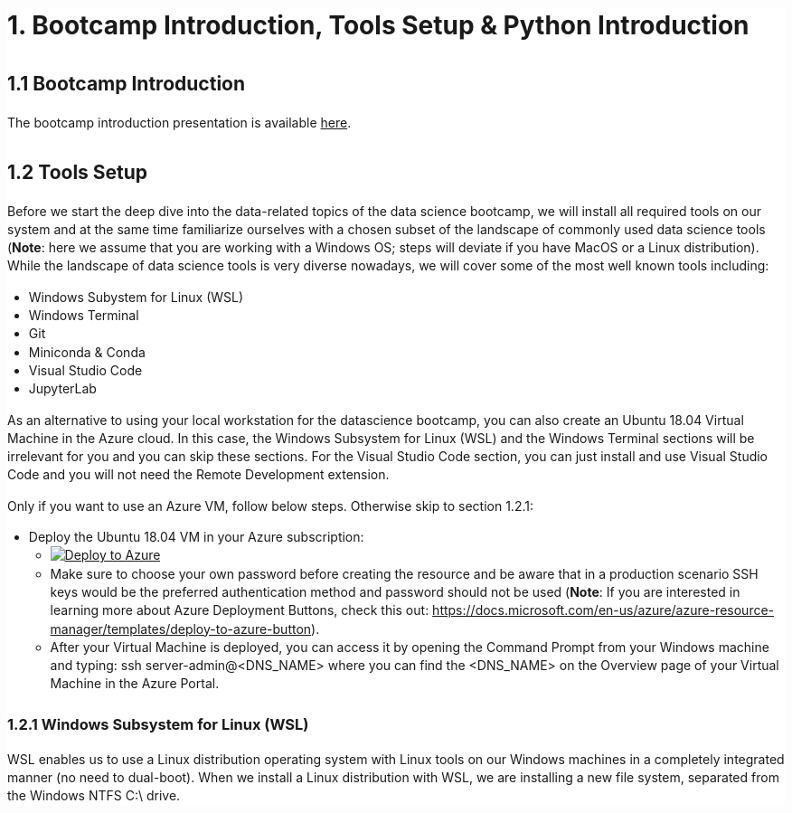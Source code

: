 # 1. Bootcamp Introduction, Tools Setup & Python Introduction

## 1.1 Bootcamp Introduction

The bootcamp introduction presentation is available [here](https://github.com/sebastianbirk/datascience-bootcamp/blob/main/content/01_bootcamp_introduction_%26_tools_setup/01_bootcamp_introduction_%26_tools_setup.pptx).

## 1.2 Tools Setup

Before we start the deep dive into the data-related topics of the data science bootcamp, we will install all required tools on our system and at the same time familiarize ourselves with a chosen subset of the landscape of commonly used data science tools (**Note**: here we assume that you are working with a Windows OS; steps will deviate if you have MacOS or a Linux distribution). While the landscape of data science tools is very diverse nowadays, we will cover some of the most well known tools including:
- Windows Subystem for Linux (WSL)
- Windows Terminal
- Git
- Miniconda & Conda
- Visual Studio Code
- JupyterLab

As an alternative to using your local workstation for the datascience bootcamp, you can also create an Ubuntu 18.04 Virtual Machine in the Azure cloud. In this case, the Windows Subsystem for Linux (WSL) and the Windows Terminal sections will be irrelevant for you and you can skip these sections. For the Visual Studio Code section, you can just install and use Visual Studio Code and you will not need the Remote Development extension.

Only if you want to use an Azure VM, follow below steps. Otherwise skip to section 1.2.1:

- Deploy the Ubuntu 18.04 VM in your Azure subscription:
    - [![Deploy to Azure](https://aka.ms/deploytoazurebutton)](https://portal.azure.com/#create/Microsoft.Template/uri/https%3A%2F%2Fraw.githubusercontent.com%2Fsebastianbirk%2Fdatascience-bootcamp%2Fmain%2Finfrastructure%2Fvm%2Ftemplate.json)
    - Make sure to choose your own password before creating the resource and be aware that in a production scenario SSH keys would be the preferred authentication method and password should not be used (**Note**: If you are interested in learning more about Azure Deployment Buttons, check this out: https://docs.microsoft.com/en-us/azure/azure-resource-manager/templates/deploy-to-azure-button).
    - After your Virtual Machine is deployed, you can access it by opening the Command Prompt from your Windows machine and typing:
ssh server-admin@<DNS_NAME> where you can find the <DNS_NAME> on the Overview page of your Virtual Machine in the Azure Portal.

### 1.2.1 Windows Subsystem for Linux (WSL)
WSL enables us to use a Linux distribution operating system with Linux tools on our Windows machines in a completely integrated manner (no need to dual-boot).
When we install a Linux distribution with WSL, we are installing a new file system, separated from the Windows NTFS C:\ drive.
